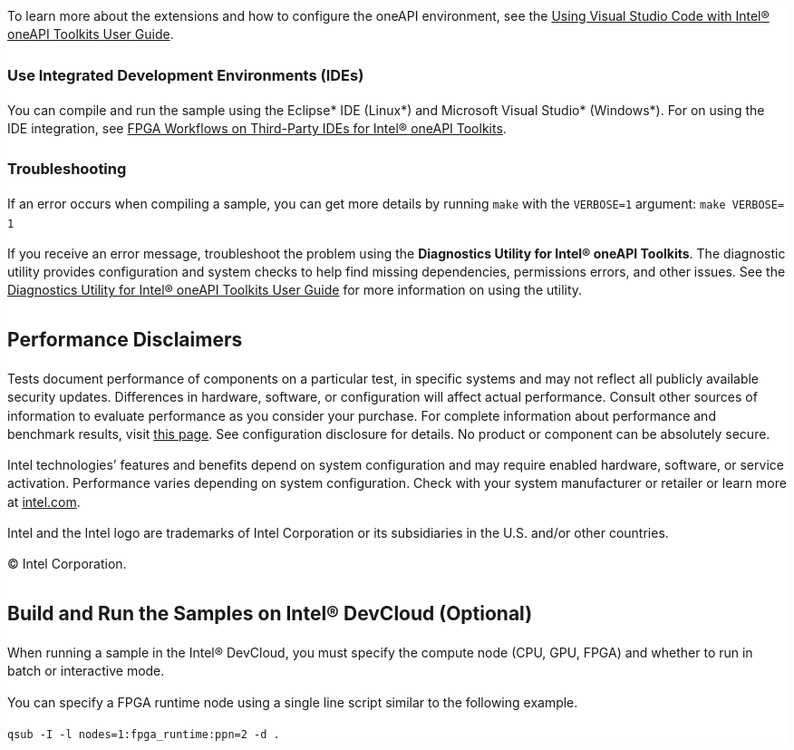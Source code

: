 To learn more about the extensions and how to configure the oneAPI environment, see the 
[Using Visual Studio Code with Intel® oneAPI Toolkits User Guide](https://www.intel.com/content/www/us/en/develop/documentation/using-vs-code-with-intel-oneapi/top.html).


### Use Integrated Development Environments (IDEs)

You can compile and run the sample using the Eclipse* IDE (Linux*) and Microsoft Visual Studio* (Windows*). For  on using the IDE integration, see [FPGA Workflows on Third-Party IDEs for Intel® oneAPI Toolkits](https://www.intel.com/content/www/us/en/developer/articles/technical/intel-oneapi-dpcpp-fpga-workflow-on-ide.html).


### Troubleshooting

If an error occurs when compiling a sample, you can get more details by running `make` with the `VERBOSE=1` argument:
``make VERBOSE=1``

If you receive an error message, troubleshoot the problem using the **Diagnostics Utility for Intel® oneAPI Toolkits**. The diagnostic utility provides configuration and system checks to help find missing dependencies, permissions errors, and other issues. See the [Diagnostics Utility for Intel® oneAPI Toolkits User Guide](https://www.intel.com/content/www/us/en/develop/documentation/diagnostic-utility-user-guide/top.html) for more information on using the utility.

## Performance Disclaimers

Tests document performance of components on a particular test, in specific systems and may not reflect all publicly available security updates. 
Differences in hardware, software, or configuration will affect actual performance. 
Consult other sources of information to evaluate performance as you consider your purchase. 
For complete information about performance and benchmark results, visit [this page](https://edc.intel.com/content/www/us/en/products/performance/benchmarks/overview).
See configuration disclosure for details.
No product or component can be absolutely secure.

Intel technologies’ features and benefits depend on system configuration and may require enabled hardware, software, or service activation. Performance varies depending on system configuration. Check with your system manufacturer or retailer or learn more at [intel.com](https://www.intel.com).

Intel and the Intel logo are trademarks of Intel Corporation or its subsidiaries in the U.S. and/or other countries.

© Intel Corporation.

## Build and Run the Samples on Intel® DevCloud (Optional)

When running a sample in the Intel® DevCloud, you must specify the compute node (CPU, GPU, FPGA) and whether to run in batch or interactive mode.

You can specify a FPGA runtime node using a single line script similar to the following example.

```
qsub -I -l nodes=1:fpga_runtime:ppn=2 -d .
```

